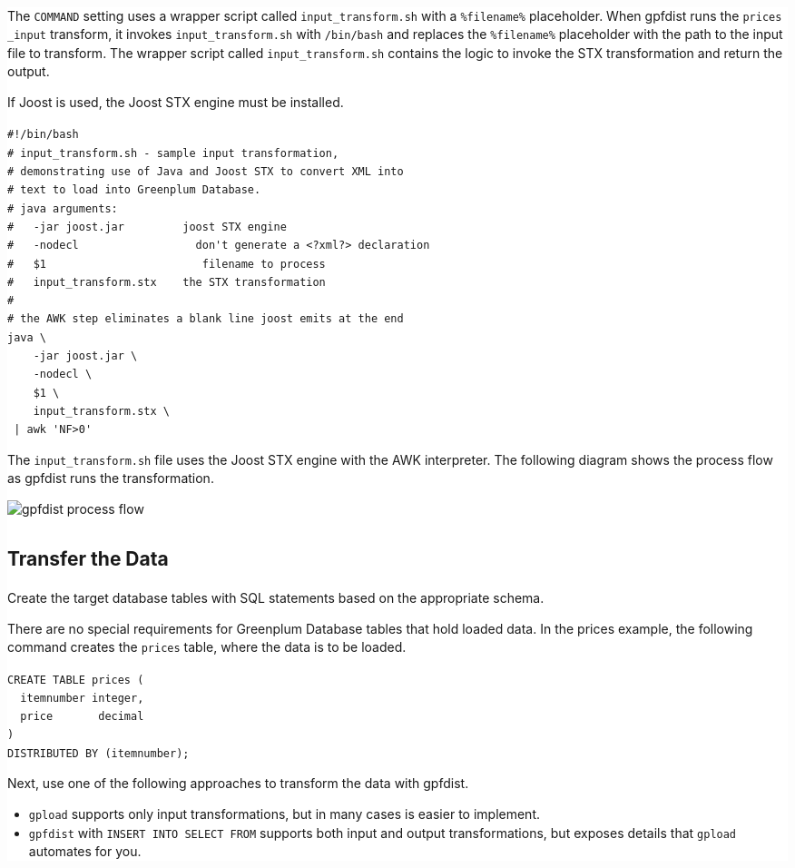 The `COMMAND` setting uses a wrapper script called `input_transform.sh` with a `%filename%` placeholder. When gpfdist runs the `prices_input` transform, it invokes `input_transform.sh` with `/bin/bash` and replaces the `%filename%` placeholder with the path to the input file to transform. The wrapper script called `input_transform.sh` contains the logic to invoke the STX transformation and return the output.

If Joost is used, the Joost STX engine must be installed.

```
#!/bin/bash
# input_transform.sh - sample input transformation, 
# demonstrating use of Java and Joost STX to convert XML into
# text to load into Greenplum Database.
# java arguments:
#   -jar joost.jar         joost STX engine
#   -nodecl                  don't generate a <?xml?> declaration
#   $1                        filename to process
#   input_transform.stx    the STX transformation
#
# the AWK step eliminates a blank line joost emits at the end
java \
    -jar joost.jar \
    -nodecl \
    $1 \
    input_transform.stx \
 | awk 'NF>0'

```

The `input_transform.sh` file uses the Joost STX engine with the AWK interpreter. The following diagram shows the process flow as gpfdist runs the transformation.

![gpfdist process flow](../../graphics/02-pipeline.png)

## <a id="topic80"></a>Transfer the Data 

Create the target database tables with SQL statements based on the appropriate schema.

There are no special requirements for Greenplum Database tables that hold loaded data. In the prices example, the following command creates the `prices` table, where the data is to be loaded.

```
CREATE TABLE prices (
  itemnumber integer,       
  price       decimal        
) 
DISTRIBUTED BY (itemnumber);

```

Next, use one of the following approaches to transform the data with gpfdist.

-   `gpload` supports only input transformations, but in many cases is easier to implement.
-   `gpfdist` with `INSERT INTO SELECT FROM` supports both input and output transformations, but exposes details that `gpload` automates for you.
